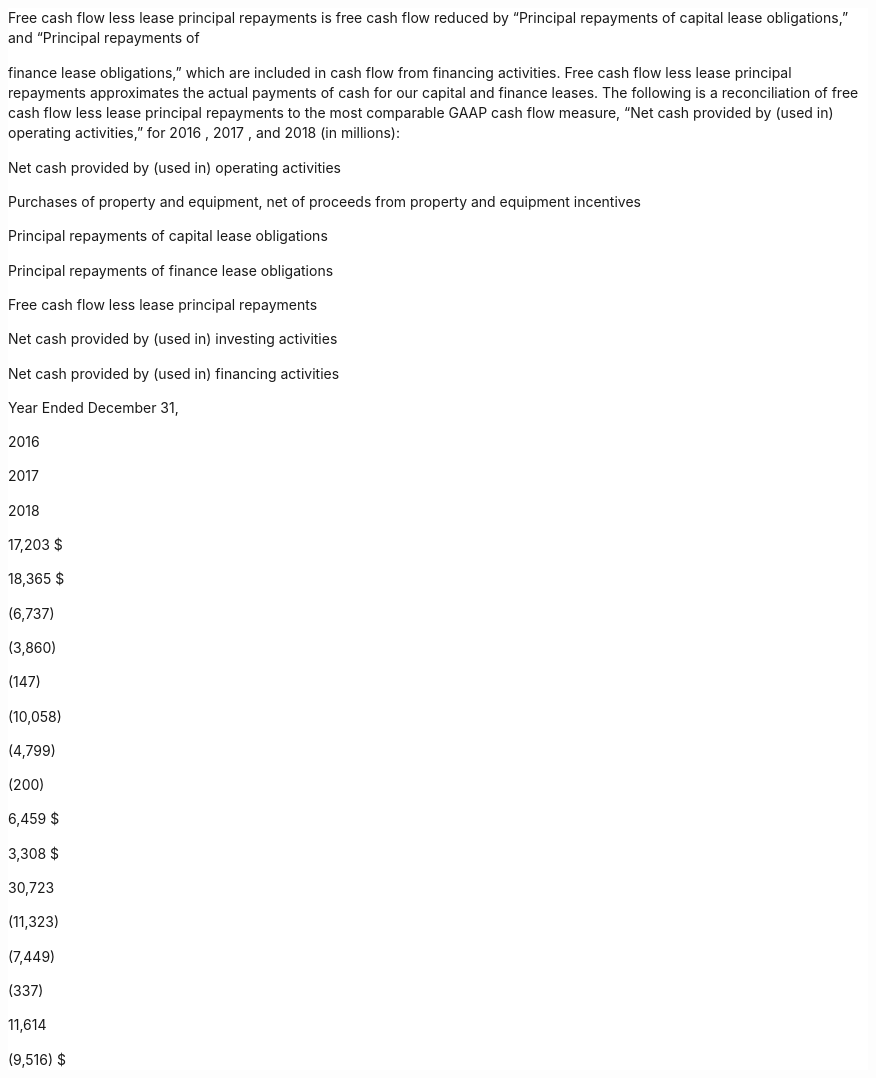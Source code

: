 Free cash flow less lease principal repayments is free cash flow reduced by “Principal repayments of capital lease obligations,” and “Principal repayments of

finance lease obligations,” which are included in cash flow from financing activities. Free cash flow less lease principal repayments approximates the actual
payments of cash for our capital and finance leases. The following is a reconciliation of free cash flow less lease principal repayments to the most comparable
GAAP cash flow measure, “Net cash provided by (used in) operating activities,” for 2016 , 2017 , and 2018 (in millions):

Net cash provided by (used in) operating activities

Purchases of property and equipment, net of proceeds from property and equipment incentives

Principal repayments of capital lease obligations

Principal repayments of finance lease obligations

Free cash flow less lease principal repayments

Net cash provided by (used in) investing activities

Net cash provided by (used in) financing activities

Year Ended December 31,

2016

2017

2018

17,203   $

18,365   $

(6,737)

(3,860)

(147)

(10,058)

(4,799)

(200)

6,459   $

3,308   $

30,723

(11,323)

(7,449)

(337)

11,614

(9,516)   $
